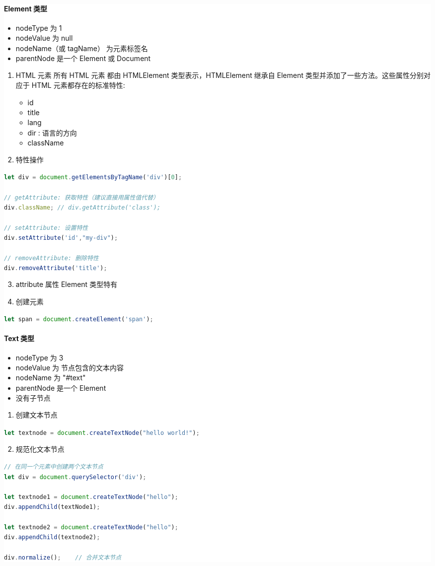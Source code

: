 #### Element 类型
- nodeType 为 1
- nodeValue 为 null 
- nodeName（或 tagName） 为元素标签名
- parentNode 是一个 Element 或 Document

1. HTML 元素
所有 HTML 元素 都由 HTMLElement 类型表示，HTMLElement 继承自 Element 类型并添加了一些方法。这些属性分别对应于 HTML 元素都存在的标准特性:
    - id
    - title
    - lang 
    - dir : 语言的方向
    - className

2. 特性操作

```js
let div = document.getElementsByTagName('div')[0];

// getAttribute: 获取特性（建议直接用属性值代替）
div.className; // div.getAttribute('class');

// setAttribute: 设置特性
div.setAttribute('id',"my-div");

// removeAttribute: 删除特性
div.removeAttribute('title');
```

3. attribute 属性
Element 类型特有

4. 创建元素
```js
let span = document.createElement('span');
```

#### Text 类型
- nodeType 为 3
- nodeValue 为 节点包含的文本内容
- nodeName 为 "#text"
- parentNode 是一个 Element
- 没有子节点

1. 创建文本节点

```js
let textnode = document.createTextNode("hello world!");
```

2. 规范化文本节点

```js
// 在同一个元素中创建两个文本节点
let div = document.querySelector('div');

let textnode1 = document.createTextNode("hello");
div.appendChild(textNode1);

let textnode2 = document.createTextNode("hello");
div.appendChild(textnode2);

div.normalize();    // 合并文本节点
```
